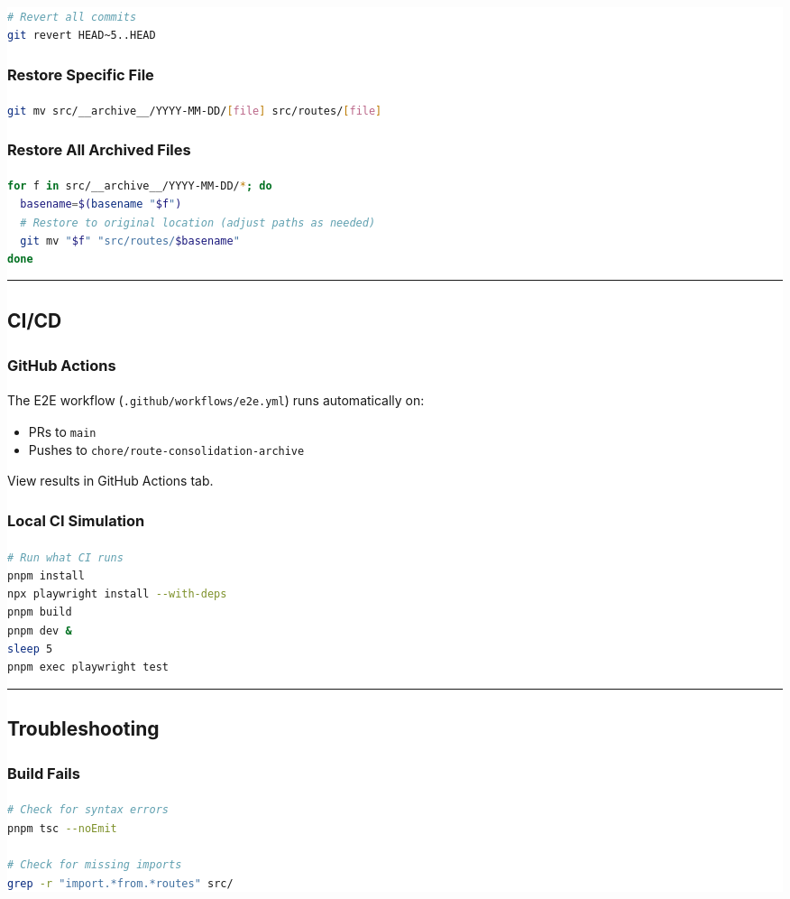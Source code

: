 ```bash
# Revert all commits
git revert HEAD~5..HEAD
```

### Restore Specific File

```bash
git mv src/__archive__/YYYY-MM-DD/[file] src/routes/[file]
```

### Restore All Archived Files

```bash
for f in src/__archive__/YYYY-MM-DD/*; do
  basename=$(basename "$f")
  # Restore to original location (adjust paths as needed)
  git mv "$f" "src/routes/$basename"
done
```

---

## CI/CD

### GitHub Actions

The E2E workflow (`.github/workflows/e2e.yml`) runs automatically on:
- PRs to `main`
- Pushes to `chore/route-consolidation-archive`

View results in GitHub Actions tab.

### Local CI Simulation

```bash
# Run what CI runs
pnpm install
npx playwright install --with-deps
pnpm build
pnpm dev &
sleep 5
pnpm exec playwright test
```

---

## Troubleshooting

### Build Fails

```bash
# Check for syntax errors
pnpm tsc --noEmit

# Check for missing imports
grep -r "import.*from.*routes" src/
```
